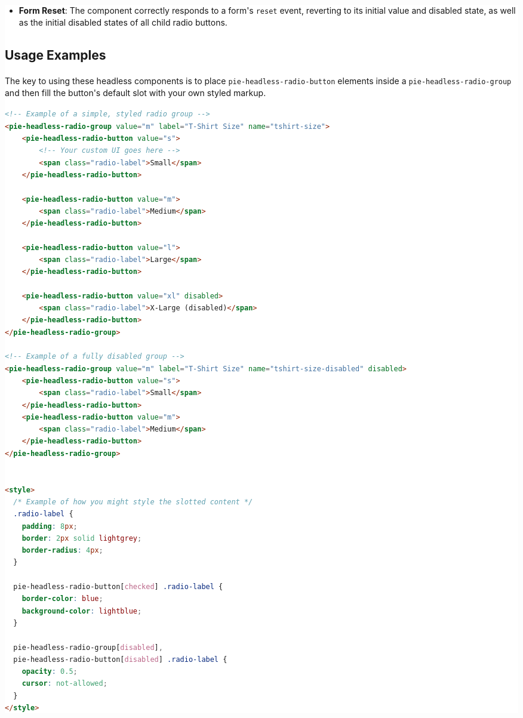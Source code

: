 * **Form Reset**: The component correctly responds to a form's `reset` event, reverting to its initial value and disabled state, as well as the initial disabled states of all child radio buttons.

## Usage Examples

The key to using these headless components is to place `pie-headless-radio-button` elements inside a `pie-headless-radio-group` and then fill the button's default slot with your own styled markup.

```html
<!-- Example of a simple, styled radio group -->
<pie-headless-radio-group value="m" label="T-Shirt Size" name="tshirt-size">
    <pie-headless-radio-button value="s">
        <!-- Your custom UI goes here -->
        <span class="radio-label">Small</span>
    </pie-headless-radio-button>

    <pie-headless-radio-button value="m">
        <span class="radio-label">Medium</span>
    </pie-headless-radio-button>

    <pie-headless-radio-button value="l">
        <span class="radio-label">Large</span>
    </pie-headless-radio-button>

    <pie-headless-radio-button value="xl" disabled>
        <span class="radio-label">X-Large (disabled)</span>
    </pie-headless-radio-button>
</pie-headless-radio-group>

<!-- Example of a fully disabled group -->
<pie-headless-radio-group value="m" label="T-Shirt Size" name="tshirt-size-disabled" disabled>
    <pie-headless-radio-button value="s">
        <span class="radio-label">Small</span>
    </pie-headless-radio-button>
    <pie-headless-radio-button value="m">
        <span class="radio-label">Medium</span>
    </pie-headless-radio-button>
</pie-headless-radio-group>


<style>
  /* Example of how you might style the slotted content */
  .radio-label {
    padding: 8px;
    border: 2px solid lightgrey;
    border-radius: 4px;
  }

  pie-headless-radio-button[checked] .radio-label {
    border-color: blue;
    background-color: lightblue;
  }

  pie-headless-radio-group[disabled],
  pie-headless-radio-button[disabled] .radio-label {
    opacity: 0.5;
    cursor: not-allowed;
  }
</style>
```
